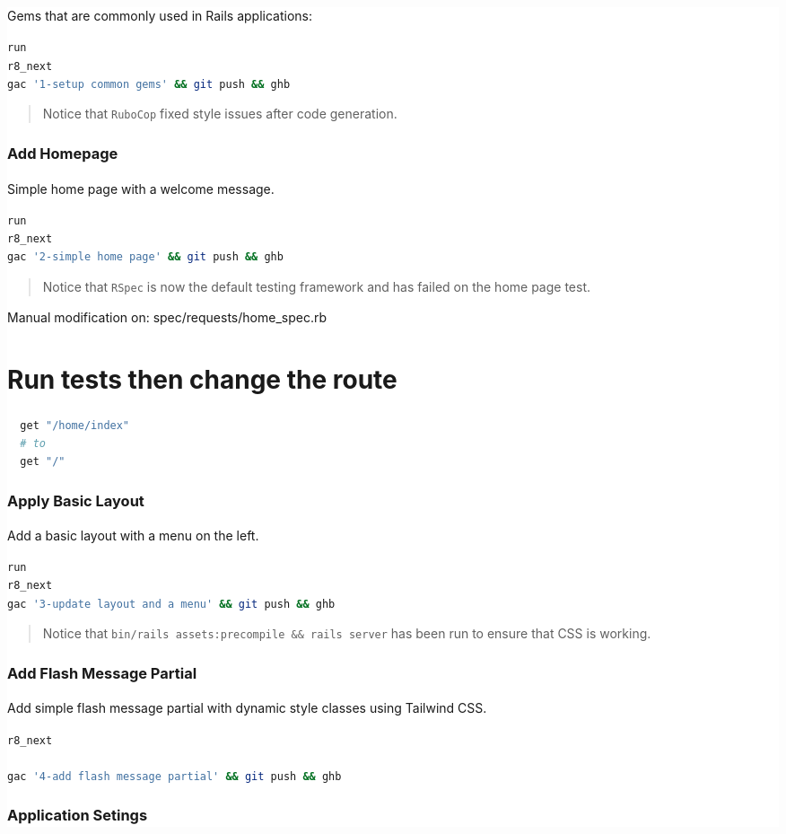 Gems that are commonly used in Rails applications:

```bash
run
r8_next
gac '1-setup common gems' && git push && ghb
```

> Notice that `RuboCop` fixed style issues after code generation.

### Add Homepage

Simple home page with a welcome message.

```bash
run
r8_next
gac '2-simple home page' && git push && ghb
```

> Notice that `RSpec` is now the default testing framework and has failed on the home page test.

Manual modification on: spec/requests/home_spec.rb

# Run tests then change the route

```ruby
  get "/home/index"
  # to
  get "/"
```

### Apply Basic Layout

Add a basic layout with a menu on the left.

```bash
run
r8_next
gac '3-update layout and a menu' && git push && ghb
```

> Notice that `bin/rails assets:precompile && rails server` has been run to ensure that CSS is working.

### Add Flash Message Partial

Add simple flash message partial with dynamic style classes using Tailwind CSS.

```bash
r8_next

gac '4-add flash message partial' && git push && ghb
```


### Application Setings
